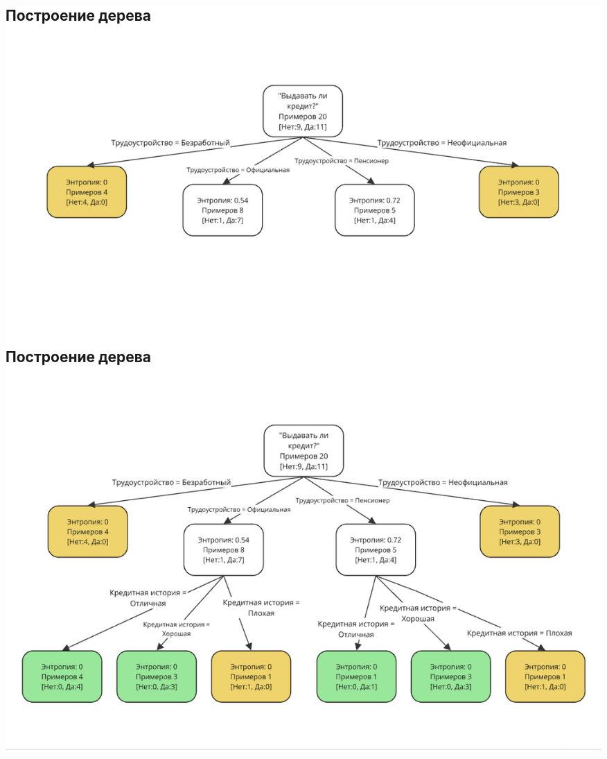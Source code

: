 ## Построение дерева

![Процесс построения дерева решений](image/9.png)

## Построение дерева

![Завершение построения дерева решений](image/10.png)
